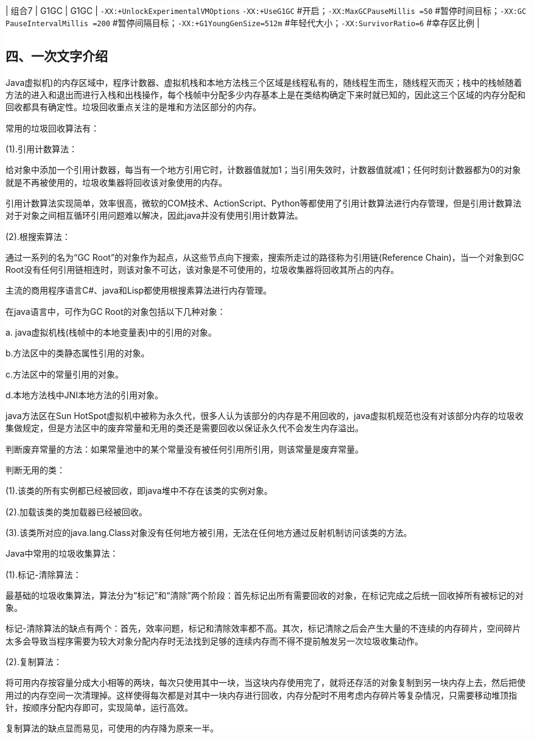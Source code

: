 | 组合7    | G1GC              | G1GC           | `-XX:+UnlockExperimentalVMOptions` `-XX:+UseG1GC` #开启；`-XX:MaxGCPauseMillis =50` #暂停时间目标；`-XX:GCPauseIntervalMillis =200` #暂停间隔目标；`-XX:+G1YoungGenSize=512m` #年轻代大小；`-XX:SurvivorRatio=6` #幸存区比例 |

## 四、一次文字介绍

Java虚拟机)的内存区域中，程序计数器、虚拟机栈和本地方法栈三个区域是线程私有的，随线程生而生，随线程灭而灭；栈中的栈帧随着方法的进入和退出而进行入栈和出栈操作，每个栈帧中分配多少内存基本上是在类结构确定下来时就已知的，因此这三个区域的内存分配和回收都具有确定性。垃圾回收重点关注的是堆和方法区部分的内存。

常用的垃圾回收算法有：

(1).引用计数算法：

给对象中添加一个引用计数器，每当有一个地方引用它时，计数器值就加1；当引用失效时，计数器值就减1；任何时刻计数器都为0的对象就是不再被使用的，垃圾收集器将回收该对象使用的内存。

引用计数算法实现简单，效率很高，微软的COM技术、ActionScript、Python等都使用了引用计数算法进行内存管理，但是引用计数算法对于对象之间相互循环引用问题难以解决，因此java并没有使用引用计数算法。

(2).根搜索算法：

通过一系列的名为“GC Root”的对象作为起点，从这些节点向下搜索，搜索所走过的路径称为引用链(Reference Chain)，当一个对象到GC Root没有任何引用链相连时，则该对象不可达，该对象是不可使用的，垃圾收集器将回收其所占的内存。

主流的商用程序语言C#、java和Lisp都使用根搜素算法进行内存管理。

在java语言中，可作为GC Root的对象包括以下几种对象：

a. java虚拟机栈(栈帧中的本地变量表)中的引用的对象。

b.方法区中的类静态属性引用的对象。

c.方法区中的常量引用的对象。

d.本地方法栈中JNI本地方法的引用对象。

java方法区在Sun HotSpot虚拟机中被称为永久代，很多人认为该部分的内存是不用回收的，java虚拟机规范也没有对该部分内存的垃圾收集做规定，但是方法区中的废弃常量和无用的类还是需要回收以保证永久代不会发生内存溢出。

判断废弃常量的方法：如果常量池中的某个常量没有被任何引用所引用，则该常量是废弃常量。

判断无用的类：

(1).该类的所有实例都已经被回收，即java堆中不存在该类的实例对象。

(2).加载该类的类加载器已经被回收。

(3).该类所对应的java.lang.Class对象没有任何地方被引用，无法在任何地方通过反射机制访问该类的方法。

Java中常用的垃圾收集算法：

(1).标记-清除算法：

最基础的垃圾收集算法，算法分为“标记”和“清除”两个阶段：首先标记出所有需要回收的对象，在标记完成之后统一回收掉所有被标记的对象。

标记-清除算法的缺点有两个：首先，效率问题，标记和清除效率都不高。其次，标记清除之后会产生大量的不连续的内存碎片，空间碎片太多会导致当程序需要为较大对象分配内存时无法找到足够的连续内存而不得不提前触发另一次垃圾收集动作。

(2).复制算法：

将可用内存按容量分成大小相等的两块，每次只使用其中一块，当这块内存使用完了，就将还存活的对象复制到另一块内存上去，然后把使用过的内存空间一次清理掉。这样使得每次都是对其中一块内存进行回收，内存分配时不用考虑内存碎片等复杂情况，只需要移动堆顶指针，按顺序分配内存即可，实现简单，运行高效。

复制算法的缺点显而易见，可使用的内存降为原来一半。

